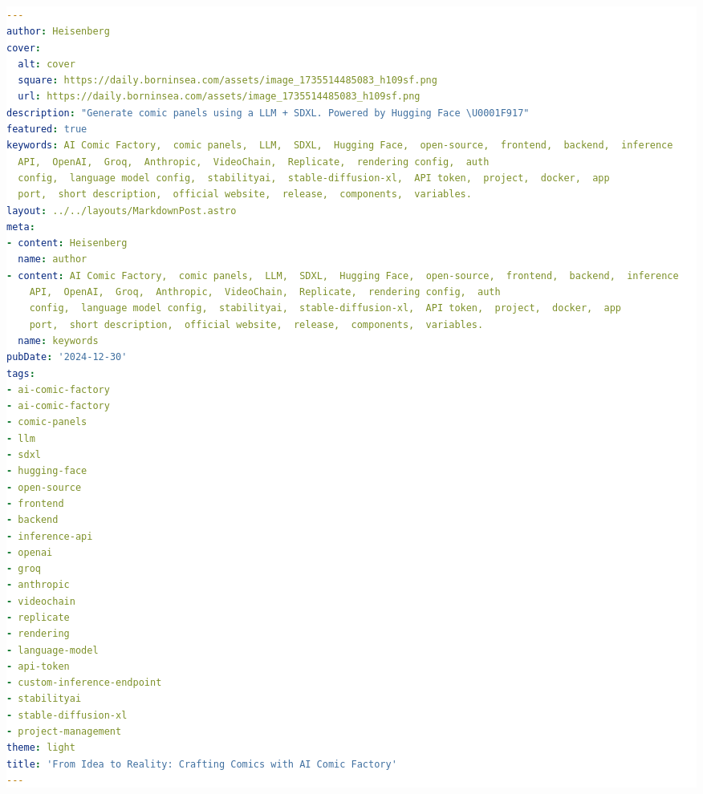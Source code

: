 ```yaml
---
author: Heisenberg
cover:
  alt: cover
  square: https://daily.borninsea.com/assets/image_1735514485083_h109sf.png
  url: https://daily.borninsea.com/assets/image_1735514485083_h109sf.png
description: "Generate comic panels using a LLM + SDXL. Powered by Hugging Face \U0001F917"
featured: true
keywords: AI Comic Factory,  comic panels,  LLM,  SDXL,  Hugging Face,  open-source,  frontend,  backend,  inference
  API,  OpenAI,  Groq,  Anthropic,  VideoChain,  Replicate,  rendering config,  auth
  config,  language model config,  stabilityai,  stable-diffusion-xl,  API token,  project,  docker,  app
  port,  short description,  official website,  release,  components,  variables.
layout: ../../layouts/MarkdownPost.astro
meta:
- content: Heisenberg
  name: author
- content: AI Comic Factory,  comic panels,  LLM,  SDXL,  Hugging Face,  open-source,  frontend,  backend,  inference
    API,  OpenAI,  Groq,  Anthropic,  VideoChain,  Replicate,  rendering config,  auth
    config,  language model config,  stabilityai,  stable-diffusion-xl,  API token,  project,  docker,  app
    port,  short description,  official website,  release,  components,  variables.
  name: keywords
pubDate: '2024-12-30'
tags:
- ai-comic-factory
- ai-comic-factory
- comic-panels
- llm
- sdxl
- hugging-face
- open-source
- frontend
- backend
- inference-api
- openai
- groq
- anthropic
- videochain
- replicate
- rendering
- language-model
- api-token
- custom-inference-endpoint
- stabilityai
- stable-diffusion-xl
- project-management
theme: light
title: 'From Idea to Reality: Crafting Comics with AI Comic Factory'
---
```
